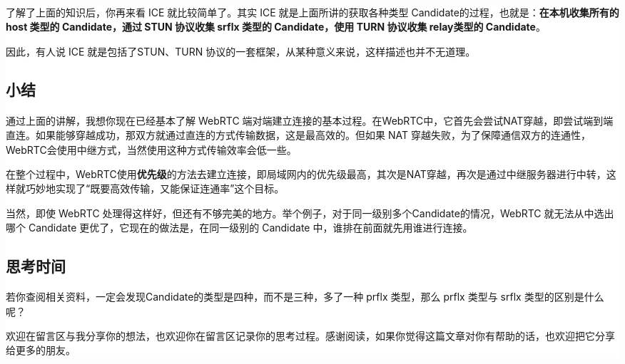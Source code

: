 了解了上面的知识后，你再来看 ICE 就比较简单了。其实 ICE 就是上面所讲的获取各种类型 Candidate的过程，也就是：**在本机收集所有的 host 类型的 Candidate，通过 STUN 协议收集 srflx 类型的 Candidate，使用 TURN 协议收集 relay类型的 Candidate**。

因此，有人说 ICE 就是包括了STUN、TURN 协议的一套框架，从某种意义来说，这样描述也并不无道理。

## 小结

通过上面的讲解，我想你现在已经基本了解 WebRTC 端对端建立连接的基本过程。在WebRTC中，它首先会尝试NAT穿越，即尝试端到端直连。如果能够穿越成功，那双方就通过直连的方式传输数据，这是最高效的。但如果 NAT 穿越失败，为了保障通信双方的连通性，WebRTC会使用中继方式，当然使用这种方式传输效率会低一些。

在整个过程中，WebRTC使用**优先级**的方法去建立连接，即局域网内的优先级最高，其次是NAT穿越，再次是通过中继服务器进行中转，这样就巧妙地实现了“既要高效传输，又能保证连通率”这个目标。

当然，即使 WebRTC 处理得这样好，但还有不够完美的地方。举个例子，对于同一级别多个Candidate的情况，WebRTC 就无法从中选出哪个 Candidate 更优了，它现在的做法是，在同一级别的 Candidate 中，谁排在前面就先用谁进行连接。

## 思考时间

若你查阅相关资料，一定会发现Candidate的类型是四种，而不是三种，多了一种 prflx 类型，那么 prflx 类型与 srflx 类型的区别是什么呢？

欢迎在留言区与我分享你的想法，也欢迎你在留言区记录你的思考过程。感谢阅读，如果你觉得这篇文章对你有帮助的话，也欢迎把它分享给更多的朋友。


